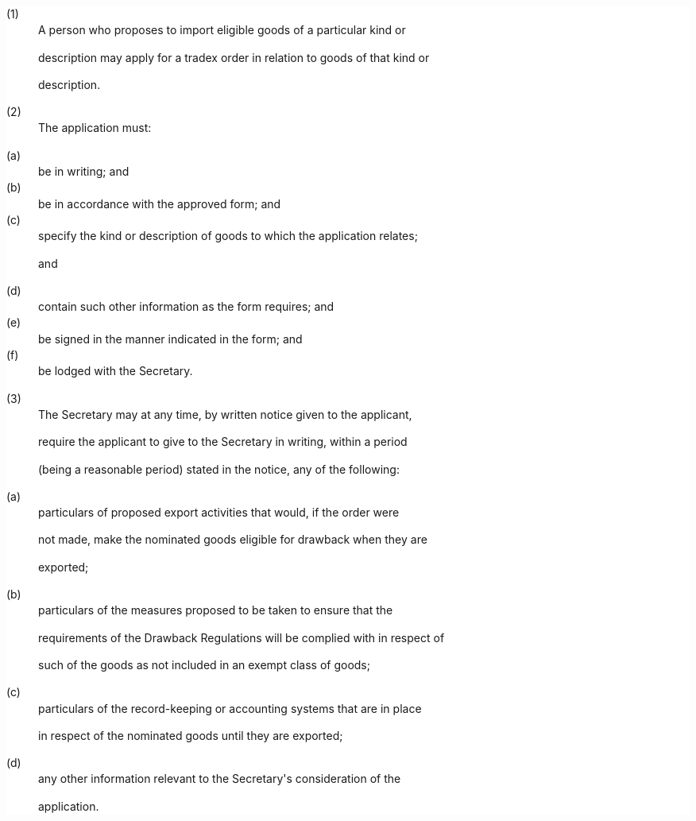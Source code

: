 <dl compact=""><dl compact="">

<dt>(1)</dt><dd>A person who proposes to import eligible goods of a particular kind or

description may apply for a tradex order in relation to goods of that kind or

description.</dd> <dt>(2)</dt><dd>The application must: </dd> </dl></dl>

<dl compact=""><dl compact=""><dl compact="">

<dt>(a)</dt><dd>be in writing; and</dd>

<dt>(b)</dt><dd>be in accordance with the approved form; and</dd>

<dt>(c)</dt><dd>specify the kind or description of goods to which the application relates;

and</dd>

<dt>(d)</dt><dd>contain such other information as the form requires; and</dd>

<dt>(e)</dt><dd>be signed in the manner indicated in the form; and</dd>

<dt>(f)</dt><dd>be lodged with the Secretary.

</dd>

</dl></dl></dl>

<dl compact=""><dl compact="">

<dt>(3)</dt><dd>The Secretary may at any time, by written notice given to the applicant,

require the applicant to give to the Secretary in writing, within a period

(being a reasonable period) stated in the notice, any of the following:

</dd> </dl></dl>

<dl compact=""><dl compact=""><dl compact="">

<dt>(a)</dt><dd>particulars of proposed export activities that would, if the order were

not made, make the nominated goods eligible for drawback when they are

exported;</dd>

<dt>(b)</dt><dd>particulars of the measures proposed to be taken to ensure that the

requirements of the Drawback Regulations will be complied with in respect of

such of the goods as not included in an exempt class of goods;</dd>

<dt>(c)</dt><dd>particulars of the record-keeping or accounting systems that are in place

in respect of the nominated goods until they are exported;</dd>

<dt>(d)</dt><dd>any other information relevant to the Secretary's consideration of the

application.

</dd>

</dl></dl></dl>

<dl compact=""><dl compact="">
